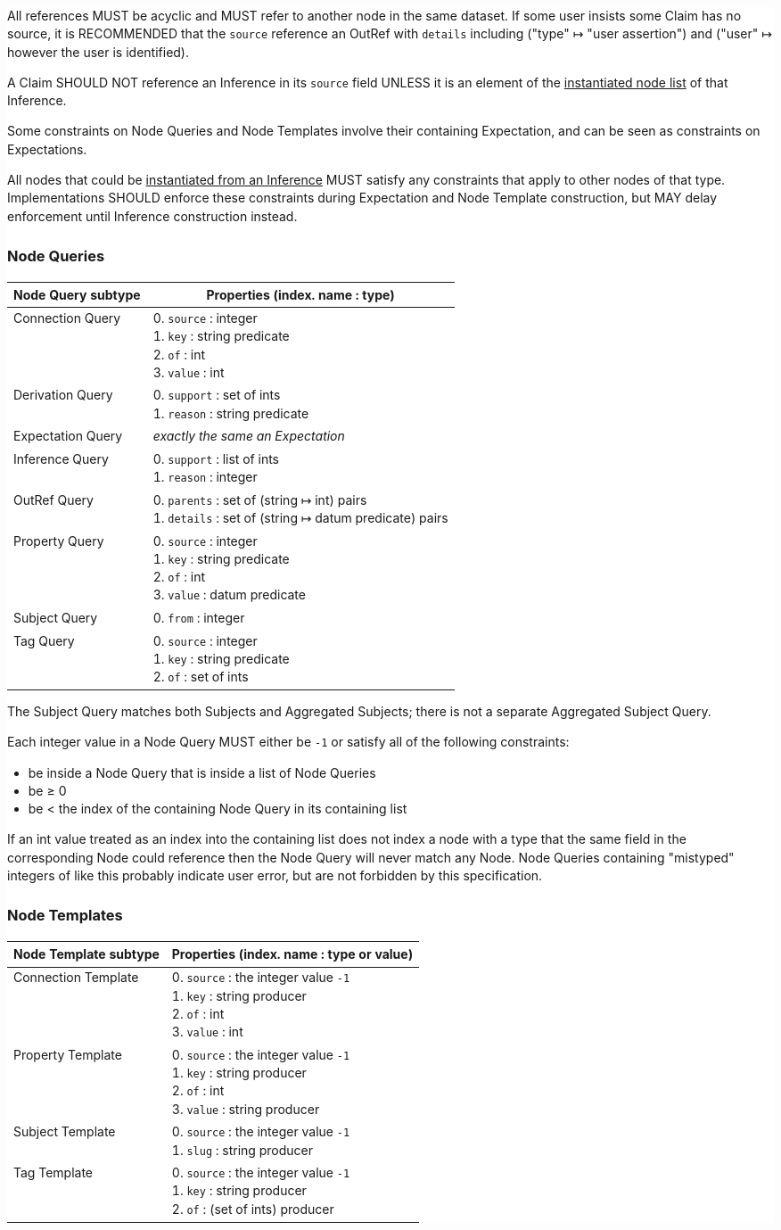 All references MUST be acyclic and MUST refer to another node in the same dataset.
If some user insists some Claim has no source, it is RECOMMENDED that the `source` reference an OutRef
with `details` including ("type" ↦ "user assertion") and ("user" ↦ however the user is identified).

A Claim SHOULD NOT reference an Inference in its `source` field 
UNLESS it is an element of the [instantiated node list](#instantiating-nodes-from-inferences) of that Inference.

Some constraints on Node Queries and Node Templates involve their containing Expectation,
and can be seen as constraints on Expectations.

All nodes that could be [instantiated from an Inference](#instantiating-nodes-from-inferences)
MUST satisfy any constraints that apply to other nodes of that type.
Implementations SHOULD enforce these constraints during Expectation and Node Template construction,
but MAY delay enforcement until Inference construction instead.


### Node Queries

| Node Query subtype | Properties (index. name : type) |
|--------------------|-----------------------------------|
| Connection Query | 0. `source` : integer<br/>1. `key` : string predicate <br/>2. `of` : int<br/>3. `value` : int |
| Derivation Query | 0. `support` : set of ints<br/>1. `reason` : string predicate |
| Expectation Query | _exactly the same an Expectation_ |
| Inference Query | 0. `support` : list of ints<br/>1. `reason` : integer |
| OutRef Query | 0. `parents` : set of (string ↦ int) pairs<br/>1. `details` : set of (string ↦ datum predicate) pairs |
| Property Query | 0. `source` : integer<br/>1. `key` : string predicate <br/>2. `of` : int<br/>3. `value` : datum predicate |
| Subject Query | 0. `from` : integer |
| Tag Query | 0. `source` : integer<br/>1. `key` : string predicate <br/>2. `of` : set of ints |

The Subject Query matches both Subjects and Aggregated Subjects; there is not a separate Aggregated Subject Query.

Each integer value in a Node Query MUST either be `-1` or satisfy all of the following constraints:

-   be inside a Node Query that is inside a list of Node Queries
-   be ≥ 0
-   be < the index of the containing Node Query in its containing list 

If an int value treated as an index into the containing list does not index a node with a type
that the same field in the corresponding Node could reference then the Node Query will never match any Node.
Node Queries containing "mistyped" integers of like this probably indicate user error, but are not forbidden by this specification.

### Node Templates

| Node Template subtype | Properties (index. name : type or value) |
|-----------------------|-----------------------------------|
| Connection Template | 0. `source` : the integer value `-1`<br/>1. `key` : string producer <br/>2. `of` : int<br/>3. `value` : int |
| Property Template | 0. `source` : the integer value `-1`<br/>1. `key` : string producer <br/>2. `of` : int<br/>3. `value` : string producer |
| Subject Template | 0. `source` : the integer value `-1`<br/>1. `slug` : string producer |
| Tag Template | 0. `source` : the integer value `-1`<br/>1. `key` : string producer <br/>2. `of` : (set of ints) producer |
